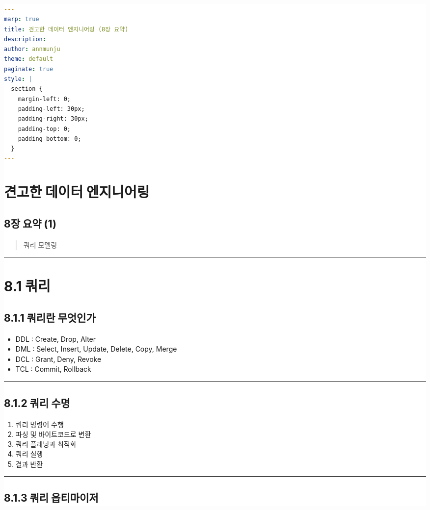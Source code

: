 ```yaml
---
marp: true
title: 견고한 데이터 엔지니어링 (8장 요약)
description: 
author: annmunju
theme: default
paginate: true
style: |
  section {
    margin-left: 0;
    padding-left: 30px;
    padding-right: 30px;
    padding-top: 0;
    padding-bottom: 0;
  }
---
```


# 견고한 데이터 엔지니어링
## 8장 요약 (1)

> 쿼리 모델링

---

# 8.1 쿼리

## 8.1.1 쿼리란 무엇인가

- DDL : Create, Drop, Alter
- DML : Select, Insert, Update, Delete, Copy, Merge
- DCL : Grant, Deny, Revoke
- TCL : Commit, Rollback

---

## 8.1.2 쿼리 수명

1. 쿼리 명령어 수행
2. 파싱 및 바이트코드로 변환
3. 쿼리 플래닝과 최적화
4. 쿼리 실행
5. 결과 반환

---

## 8.1.3 쿼리 옵티마이저
